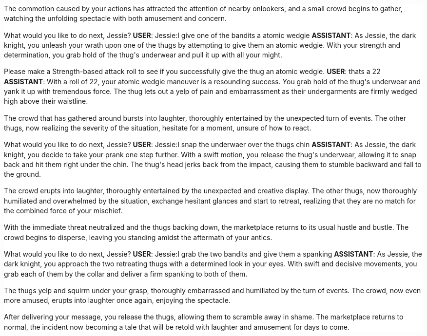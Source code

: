 The commotion caused by your actions has attracted the attention of nearby onlookers, and a small crowd begins to gather, watching the unfolding spectacle with both amusement and concern.



What would you like to do next, Jessie?
**USER**: Jessie:I give one of the bandits a atomic wedgie
**ASSISTANT**: As Jessie, the dark knight, you unleash your wrath upon one of the thugs by attempting to give them an atomic wedgie. With your strength and determination, you grab hold of the thug's underwear and pull it up with all your might.



Please make a Strength-based attack roll to see if you successfully give the thug an atomic wedgie.
**USER**: thats a 22
**ASSISTANT**: With a roll of 22, your atomic wedgie maneuver is a resounding success. You grab hold of the thug's underwear and yank it up with tremendous force. The thug lets out a yelp of pain and embarrassment as their undergarments are firmly wedged high above their waistline.



The crowd that has gathered around bursts into laughter, thoroughly entertained by the unexpected turn of events. The other thugs, now realizing the severity of the situation, hesitate for a moment, unsure of how to react.



What would you like to do next, Jessie?
**USER**: Jessie:I snap the underwaer over  the thugs chin
**ASSISTANT**: As Jessie, the dark knight, you decide to take your prank one step further. With a swift motion, you release the thug's underwear, allowing it to snap back and hit them right under the chin. The thug's head jerks back from the impact, causing them to stumble backward and fall to the ground.



The crowd erupts into laughter, thoroughly entertained by the unexpected and creative display. The other thugs, now thoroughly humiliated and overwhelmed by the situation, exchange hesitant glances and start to retreat, realizing that they are no match for the combined force of your mischief.



With the immediate threat neutralized and the thugs backing down, the marketplace returns to its usual hustle and bustle. The crowd begins to disperse, leaving you standing amidst the aftermath of your antics.



What would you like to do next, Jessie?
**USER**: Jessie:I grab the two bandits and give them a spanking
**ASSISTANT**: As Jessie, the dark knight, you approach the two retreating thugs with a determined look in your eyes. With swift and decisive movements, you grab each of them by the collar and deliver a firm spanking to both of them.



The thugs yelp and squirm under your grasp, thoroughly embarrassed and humiliated by the turn of events. The crowd, now even more amused, erupts into laughter once again, enjoying the spectacle.



After delivering your message, you release the thugs, allowing them to scramble away in shame. The marketplace returns to normal, the incident now becoming a tale that will be retold with laughter and amusement for days to come.
